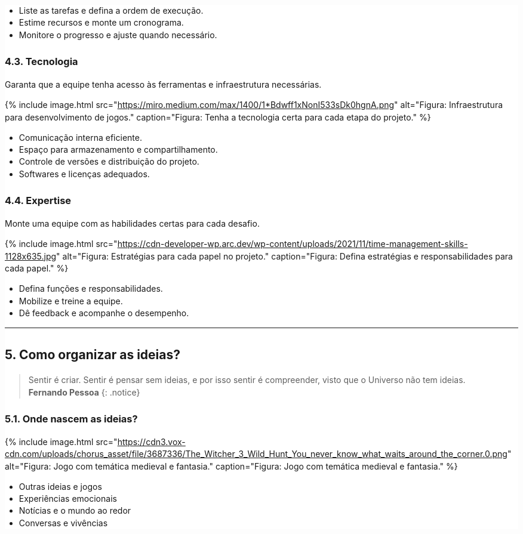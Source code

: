 - Liste as tarefas e defina a ordem de execução.
- Estime recursos e monte um cronograma.
- Monitore o progresso e ajuste quando necessário.

### 4.3. Tecnologia

Garanta que a equipe tenha acesso às ferramentas e infraestrutura necessárias.

{% include image.html
    src="https://miro.medium.com/max/1400/1*Bdwff1xNonI533sDk0hgnA.png"
    alt="Figura: Infraestrutura para desenvolvimento de jogos."
    caption="Figura: Tenha a tecnologia certa para cada etapa do projeto."
%}

- Comunicação interna eficiente.
- Espaço para armazenamento e compartilhamento.
- Controle de versões e distribuição do projeto.
- Softwares e licenças adequados.

### 4.4. Expertise

Monte uma equipe com as habilidades certas para cada desafio.

{% include image.html
    src="https://cdn-developer-wp.arc.dev/wp-content/uploads/2021/11/time-management-skills-1128x635.jpg"
    alt="Figura: Estratégias para cada papel no projeto."
    caption="Figura: Defina estratégias e responsabilidades para cada papel."
%}

- Defina funções e responsabilidades.
- Mobilize e treine a equipe.
- Dê feedback e acompanhe o desempenho.

---

## 5. Como organizar as ideias?

> Sentir é criar. Sentir é pensar sem ideias, e por isso sentir é compreender, visto que o Universo não tem ideias.  
> **Fernando Pessoa**
{: .notice}

### 5.1. Onde nascem as ideias?

{% include image.html
    src="https://cdn3.vox-cdn.com/uploads/chorus_asset/file/3687336/The_Witcher_3_Wild_Hunt_You_never_know_what_waits_around_the_corner.0.png"
    alt="Figura: Jogo com temática medieval e fantasia."
    caption="Figura: Jogo com temática medieval e fantasia."
%}

- Outras ideias e jogos
- Experiências emocionais
- Notícias e o mundo ao redor
- Conversas e vivências
